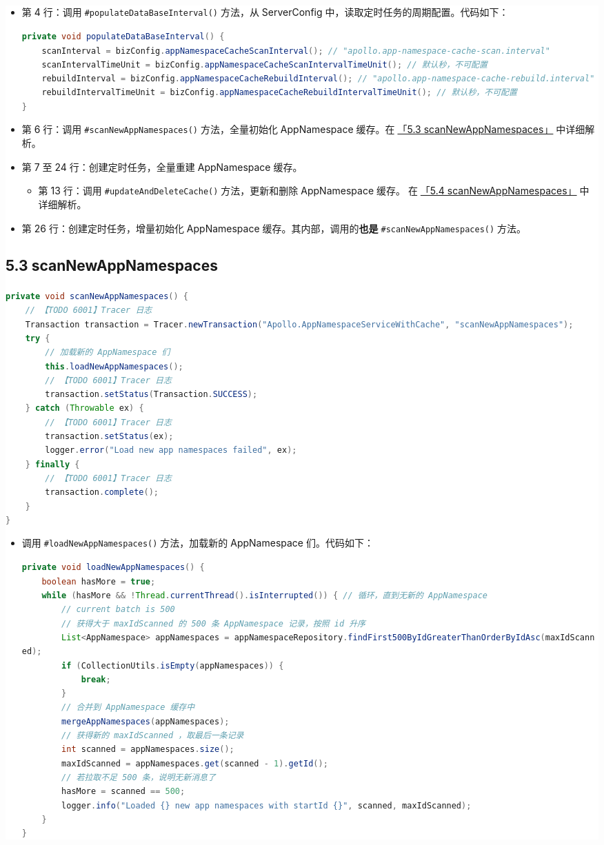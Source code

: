 * 第 4 行：调用 `#populateDataBaseInterval()` 方法，从 ServerConfig 中，读取定时任务的周期配置。代码如下：

    ```Java
    private void populateDataBaseInterval() {
        scanInterval = bizConfig.appNamespaceCacheScanInterval(); // "apollo.app-namespace-cache-scan.interval"
        scanIntervalTimeUnit = bizConfig.appNamespaceCacheScanIntervalTimeUnit(); // 默认秒，不可配置
        rebuildInterval = bizConfig.appNamespaceCacheRebuildInterval(); // "apollo.app-namespace-cache-rebuild.interval"
        rebuildIntervalTimeUnit = bizConfig.appNamespaceCacheRebuildIntervalTimeUnit(); // 默认秒，不可配置
    }
    ```

* 第 6 行：调用 `#scanNewAppNamespaces()` 方法，全量初始化 AppNamespace 缓存。在 [「5.3 scanNewAppNamespaces」](#) 中详细解析。
* 第 7 至 24 行：创建定时任务，全量重建 AppNamespace 缓存。
    * 第 13 行：调用 `#updateAndDeleteCache()` 方法，更新和删除 AppNamespace 缓存。 在 [「5.4 scanNewAppNamespaces」](#) 中详细解析。
* 第 26 行：创建定时任务，增量初始化 AppNamespace 缓存。其内部，调用的**也是** `#scanNewAppNamespaces()` 方法。

## 5.3 scanNewAppNamespaces

```Java
private void scanNewAppNamespaces() {
    // 【TODO 6001】Tracer 日志
    Transaction transaction = Tracer.newTransaction("Apollo.AppNamespaceServiceWithCache", "scanNewAppNamespaces");
    try {
        // 加载新的 AppNamespace 们
        this.loadNewAppNamespaces();
        // 【TODO 6001】Tracer 日志
        transaction.setStatus(Transaction.SUCCESS);
    } catch (Throwable ex) {
        // 【TODO 6001】Tracer 日志
        transaction.setStatus(ex);
        logger.error("Load new app namespaces failed", ex);
    } finally {
        // 【TODO 6001】Tracer 日志
        transaction.complete();
    }
}
```

* 调用 `#loadNewAppNamespaces()` 方法，加载新的 AppNamespace 们。代码如下：

    ```Java
    private void loadNewAppNamespaces() {
        boolean hasMore = true;
        while (hasMore && !Thread.currentThread().isInterrupted()) { // 循环，直到无新的 AppNamespace
            // current batch is 500
            // 获得大于 maxIdScanned 的 500 条 AppNamespace 记录，按照 id 升序
            List<AppNamespace> appNamespaces = appNamespaceRepository.findFirst500ByIdGreaterThanOrderByIdAsc(maxIdScanned);
            if (CollectionUtils.isEmpty(appNamespaces)) {
                break;
            }
            // 合并到 AppNamespace 缓存中
            mergeAppNamespaces(appNamespaces);
            // 获得新的 maxIdScanned ，取最后一条记录
            int scanned = appNamespaces.size();
            maxIdScanned = appNamespaces.get(scanned - 1).getId();
            // 若拉取不足 500 条，说明无新消息了
            hasMore = scanned == 500;
            logger.info("Loaded {} new app namespaces with startId {}", scanned, maxIdScanned);
        }
    }